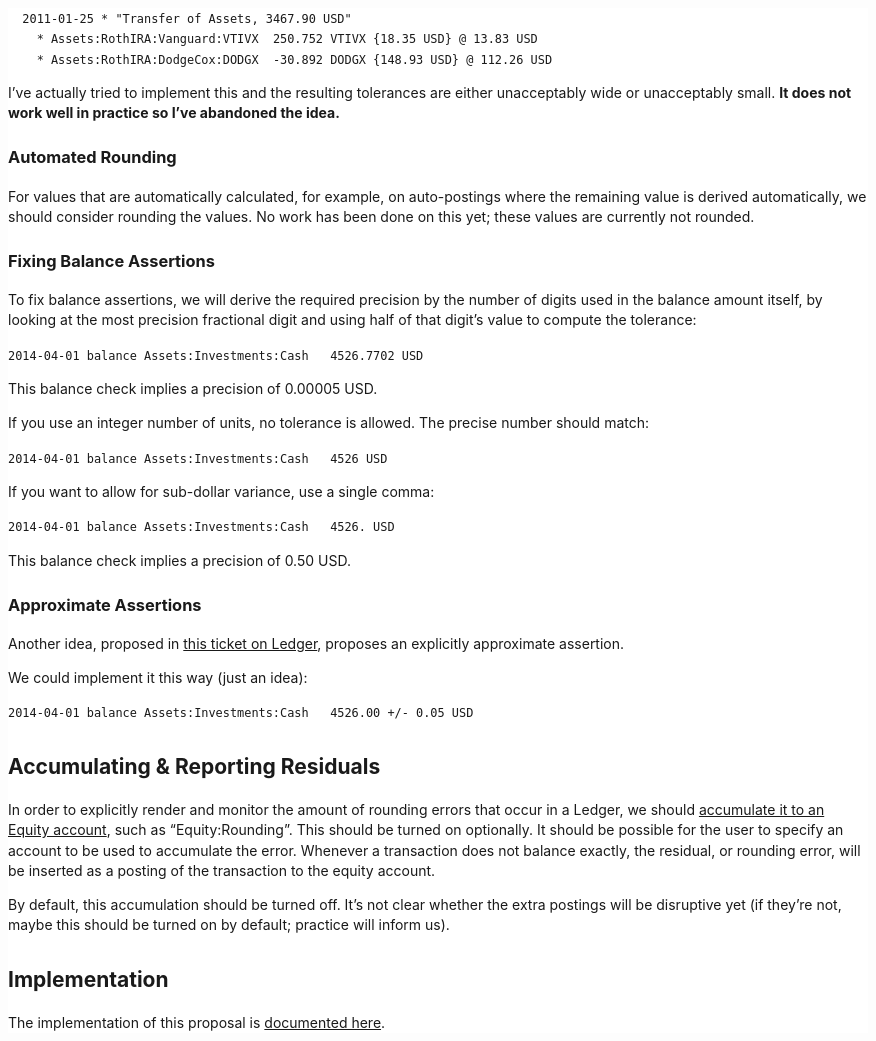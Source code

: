       2011-01-25 * "Transfer of Assets, 3467.90 USD"
        * Assets:RothIRA:Vanguard:VTIVX  250.752 VTIVX {18.35 USD} @ 13.83 USD  
        * Assets:RothIRA:DodgeCox:DODGX  -30.892 DODGX {148.93 USD} @ 112.26 USD

I’ve actually tried to implement this and the resulting tolerances are either unacceptably wide or unacceptably small. **It does not work well in practice so I’ve abandoned the idea.**

### Automated Rounding

For values that are automatically calculated, for example, on auto-postings where the remaining value is derived automatically, we should consider rounding the values. No work has been done on this yet; these values are currently not rounded.

### Fixing Balance Assertions

To fix balance assertions, we will derive the required precision by the number of digits used in the balance amount itself, by looking at the most precision fractional digit and using half of that digit’s value to compute the tolerance:

    2014-04-01 balance Assets:Investments:Cash   4526.7702 USD

This balance check implies a precision of 0.00005 USD.

If you use an integer number of units, no tolerance is allowed. The precise number should match:

    2014-04-01 balance Assets:Investments:Cash   4526 USD

If you want to allow for sub-dollar variance, use a single comma:

    2014-04-01 balance Assets:Investments:Cash   4526. USD

This balance check implies a precision of 0.50 USD.

### Approximate Assertions

Another idea, proposed in [<span class="underline">this ticket on Ledger</span>](https://github.com/ledger/ledger/pull/329), proposes an explicitly approximate assertion.

We could implement it this way (just an idea):

    2014-04-01 balance Assets:Investments:Cash   4526.00 +/- 0.05 USD 

Accumulating & Reporting Residuals
----------------------------------

In order to explicitly render and monitor the amount of rounding errors that occur in a Ledger, we should [<span class="underline">accumulate it to an Equity account</span>](https://groups.google.com/d/msg/ledger-cli/m-TgILbfrwA/YjkmOM3LHXIJ), such as “Equity:Rounding”. This should be turned on optionally. It should be possible for the user to specify an account to be used to accumulate the error. Whenever a transaction does not balance exactly, the residual, or rounding error, will be inserted as a posting of the transaction to the equity account.

By default, this accumulation should be turned off. It’s not clear whether the extra postings will be disruptive yet (if they’re not, maybe this should be turned on by default; practice will inform us).

Implementation
--------------

The implementation of this proposal is [<span class="underline">documented here</span>](http://furius.ca/beancount/doc/tolerances).
